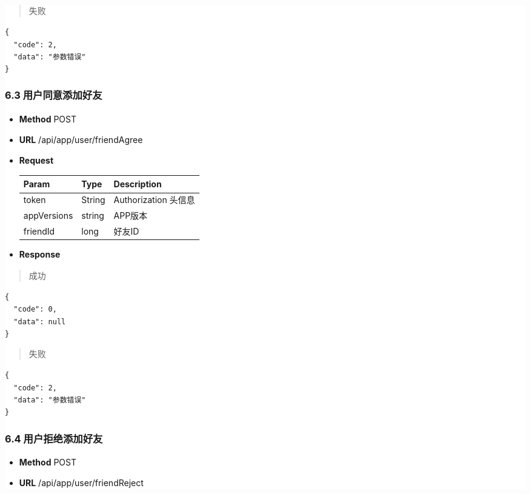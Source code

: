 > 失败

```
{
  "code": 2,
  "data": "参数错误"
}
```


### 6.3 用户同意添加好友

* __Method__
  POST

* __URL__
  /api/app/user/friendAgree

* __Request__

  | Param       | Type   | Description       |
  | ----------- | ------ | ----------------- |
  | token       | String | Authorization 头信息 |
  | appVersions | string | APP版本             |
  | friendId    | long   | 好友ID              |



* __Response__

> 成功

```
{
  "code": 0,
  "data": null
}
```

> 失败

```
{
  "code": 2,
  "data": "参数错误"
}
```



### 6.4 用户拒绝添加好友

* __Method__
  POST

* __URL__
  /api/app/user/friendReject
